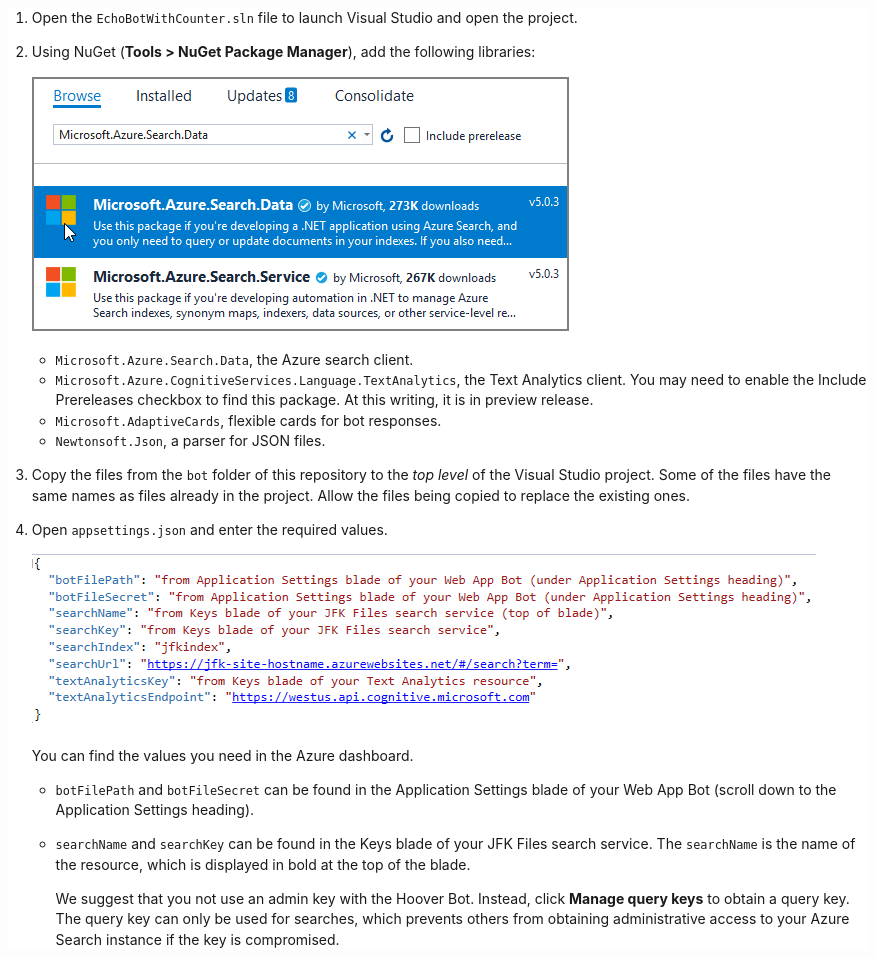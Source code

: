1. Open the `EchoBotWithCounter.sln` file to launch Visual Studio and open the project.

1. Using NuGet (**Tools > NuGet Package Manager**), add the following libraries:

    ![NuGet](images/nuget.png)

    * `Microsoft.Azure.Search.Data`, the Azure search client.
    * `Microsoft.Azure.CognitiveServices.Language.TextAnalytics`, the Text Analytics client. You may need to enable the Include Prereleases checkbox to find this package. At this writing, it is in preview release.
    * `Microsoft.AdaptiveCards`, flexible cards for bot responses.
    * `Newtonsoft.Json`, a parser for JSON files.

1. Copy the files from the `bot` folder of this repository to the *top level* of the Visual Studio project. Some of the files have the same names as files already in the project. Allow the files being copied to replace the existing ones.

1. Open `appsettings.json` and enter the required values. 

    ![appsettings.json](images/appsettings.png)

    You can find the values you need in the Azure dashboard.

    * `botFilePath` and `botFileSecret` can be found in the Application Settings blade of your Web App Bot (scroll down to the Application Settings heading).

    * `searchName` and `searchKey` can be found in the Keys blade of your JFK Files search service. The `searchName` is the name of the resource, which is displayed in bold at the top of the blade. 

        We suggest that you not use an admin key with the Hoover Bot. Instead, click **Manage query keys** to obtain a query key. The query key can only be used for searches, which prevents others from obtaining administrative access to your Azure Search instance if the key is compromised.
